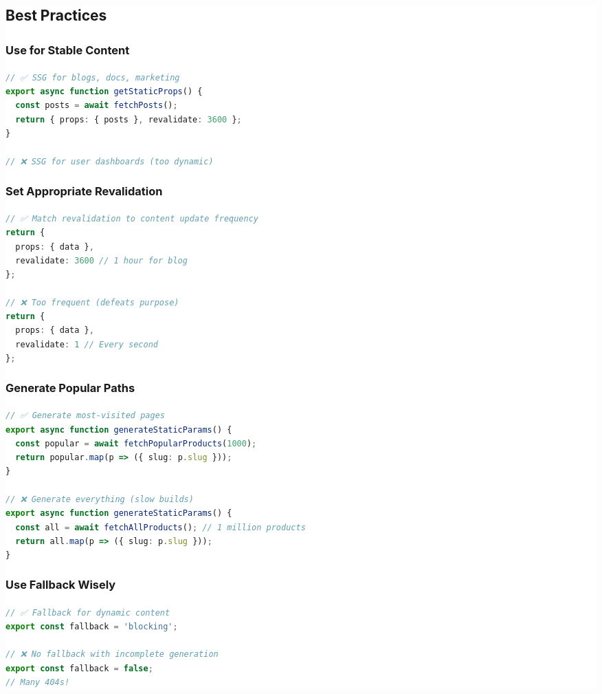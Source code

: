 ## Best Practices

### Use for Stable Content

```typescript
// ✅ SSG for blogs, docs, marketing
export async function getStaticProps() {
  const posts = await fetchPosts();
  return { props: { posts }, revalidate: 3600 };
}

// ❌ SSG for user dashboards (too dynamic)
```

### Set Appropriate Revalidation

```typescript
// ✅ Match revalidation to content update frequency
return {
  props: { data },
  revalidate: 3600 // 1 hour for blog
};

// ❌ Too frequent (defeats purpose)
return {
  props: { data },
  revalidate: 1 // Every second
};
```

### Generate Popular Paths

```typescript
// ✅ Generate most-visited pages
export async function generateStaticParams() {
  const popular = await fetchPopularProducts(1000);
  return popular.map(p => ({ slug: p.slug }));
}

// ❌ Generate everything (slow builds)
export async function generateStaticParams() {
  const all = await fetchAllProducts(); // 1 million products
  return all.map(p => ({ slug: p.slug }));
}
```

### Use Fallback Wisely

```typescript
// ✅ Fallback for dynamic content
export const fallback = 'blocking';

// ❌ No fallback with incomplete generation
export const fallback = false;
// Many 404s!
```
